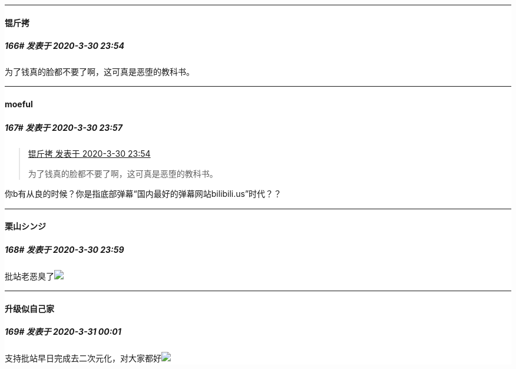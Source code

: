 
-----

####  锟斤拷  
##### 166#       发表于 2020-3-30 23:54




为了钱真的脸都不要了啊，这可真是恶堕的教科书。







-----

####  moeful  
##### 167#       发表于 2020-3-30 23:57



<blockquote><a href="httphttps://bbs.saraba1st.com/2b/forum.php?mod=redirect&amp;goto=findpost&amp;pid=46929093&amp;ptid=1921634" target="_blank">锟斤拷 发表于 2020-3-30 23:54</a>

为了钱真的脸都不要了啊，这可真是恶堕的教科书。</blockquote>
你b有从良的时候？你是指底部弹幕“国内最好的弹幕网站bilibili.us”时代？？







-----

####  栗山シンジ  
##### 168#       发表于 2020-3-30 23:59




批站老恶臭了<img src="https://static.saraba1st.com/image/smiley/face2017/001.png" referrerpolicy="no-referrer">







-----

####  升级似自己家  
##### 169#       发表于 2020-3-31 00:01




支持批站早日完成去二次元化，对大家都好<img src="https://static.saraba1st.com/image/smiley/face2017/049.png" referrerpolicy="no-referrer">






